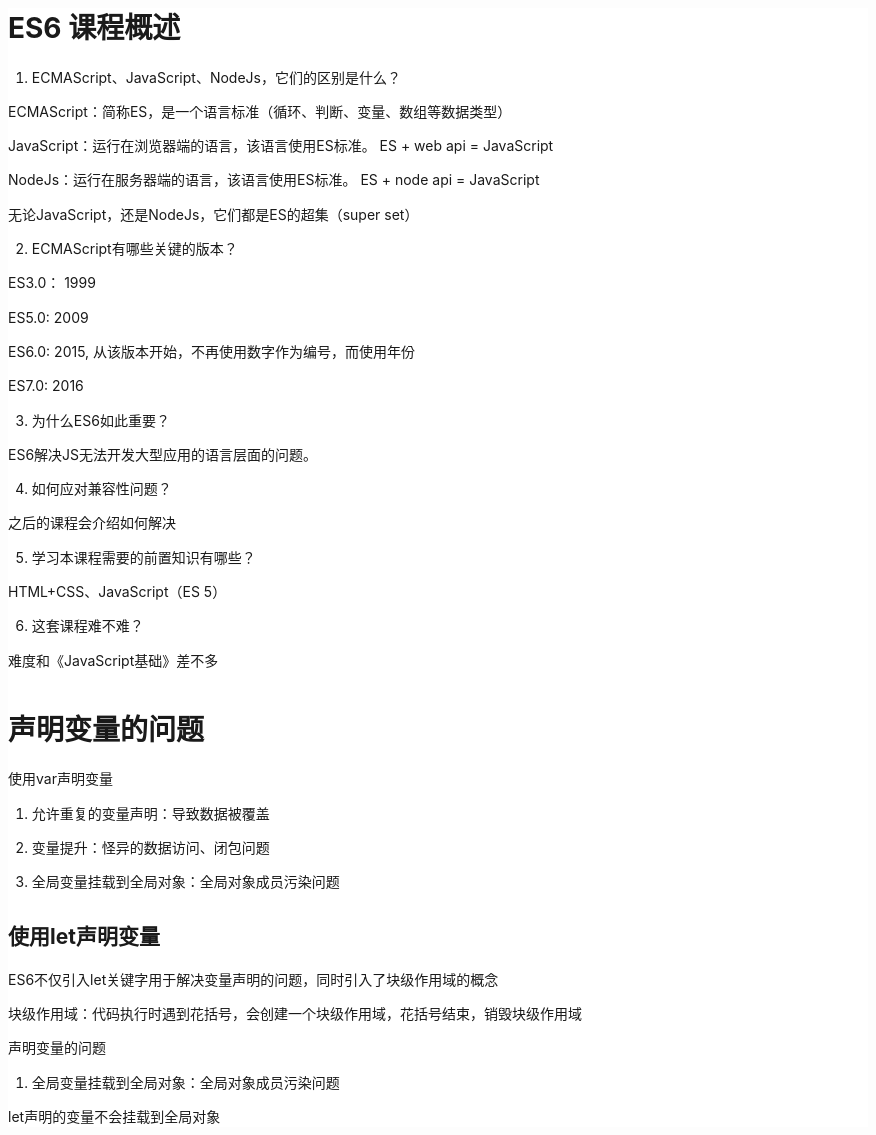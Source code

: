 # ES6 课程概述

1. ECMAScript、JavaScript、NodeJs，它们的区别是什么？

ECMAScript：简称ES，是一个语言标准（循环、判断、变量、数组等数据类型）

JavaScript：运行在浏览器端的语言，该语言使用ES标准。 ES + web api = JavaScript

NodeJs：运行在服务器端的语言，该语言使用ES标准。 ES + node api = JavaScript


无论JavaScript，还是NodeJs，它们都是ES的超集（super set）

2. ECMAScript有哪些关键的版本？

ES3.0： 1999

ES5.0:  2009

ES6.0:  2015, 从该版本开始，不再使用数字作为编号，而使用年份

ES7.0:  2016

3. 为什么ES6如此重要？

ES6解决JS无法开发大型应用的语言层面的问题。

4. 如何应对兼容性问题？

之后的课程会介绍如何解决

5. 学习本课程需要的前置知识有哪些？

HTML+CSS、JavaScript（ES 5）

6. 这套课程难不难？

难度和《JavaScript基础》差不多


# 声明变量的问题

使用var声明变量

1. 允许重复的变量声明：导致数据被覆盖

2. 变量提升：怪异的数据访问、闭包问题

3. 全局变量挂载到全局对象：全局对象成员污染问题

## 使用let声明变量

ES6不仅引入let关键字用于解决变量声明的问题，同时引入了块级作用域的概念

块级作用域：代码执行时遇到花括号，会创建一个块级作用域，花括号结束，销毁块级作用域

声明变量的问题

1. 全局变量挂载到全局对象：全局对象成员污染问题

let声明的变量不会挂载到全局对象
